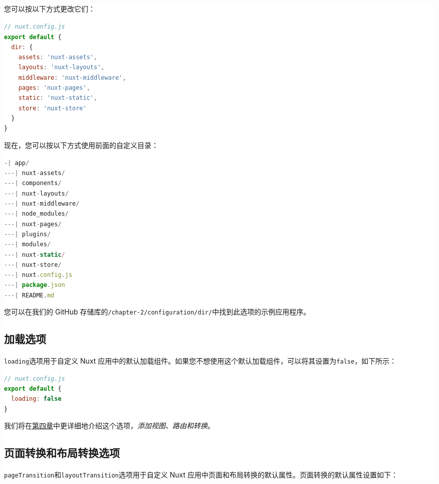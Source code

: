 您可以按以下方式更改它们：

```js
// nuxt.config.js
export default {
  dir: {
    assets: 'nuxt-assets',
    layouts: 'nuxt-layouts',
    middleware: 'nuxt-middleware',
    pages: 'nuxt-pages',
    static: 'nuxt-static',
    store: 'nuxt-store'
  }
}
```

现在，您可以按以下方式使用前面的自定义目录：

```js
-| app/
---| nuxt-assets/
---| components/
---| nuxt-layouts/
---| nuxt-middleware/
---| node_modules/
---| nuxt-pages/
---| plugins/
---| modules/
---| nuxt-static/
---| nuxt-store/
---| nuxt.config.js
---| package.json
---| README.md
```

您可以在我们的 GitHub 存储库的`/chapter-2/configuration/dir/`中找到此选项的示例应用程序。

## 加载选项

`loading`选项用于自定义 Nuxt 应用中的默认加载组件。如果您不想使用这个默认加载组件，可以将其设置为`false`，如下所示：

```js
// nuxt.config.js
export default {
  loading: false
}
```

我们将在[第四章](https://cdp.packtpub.com/hands_on_web_development_with_nuxt_js_2_0/wp-admin/post.php?post=27&action=edit)中更详细地介绍这个选项，*添加视图、路由和转换*。

## 页面转换和布局转换选项

`pageTransition`和`layoutTransition`选项用于自定义 Nuxt 应用中页面和布局转换的默认属性。页面转换的默认属性设置如下：
